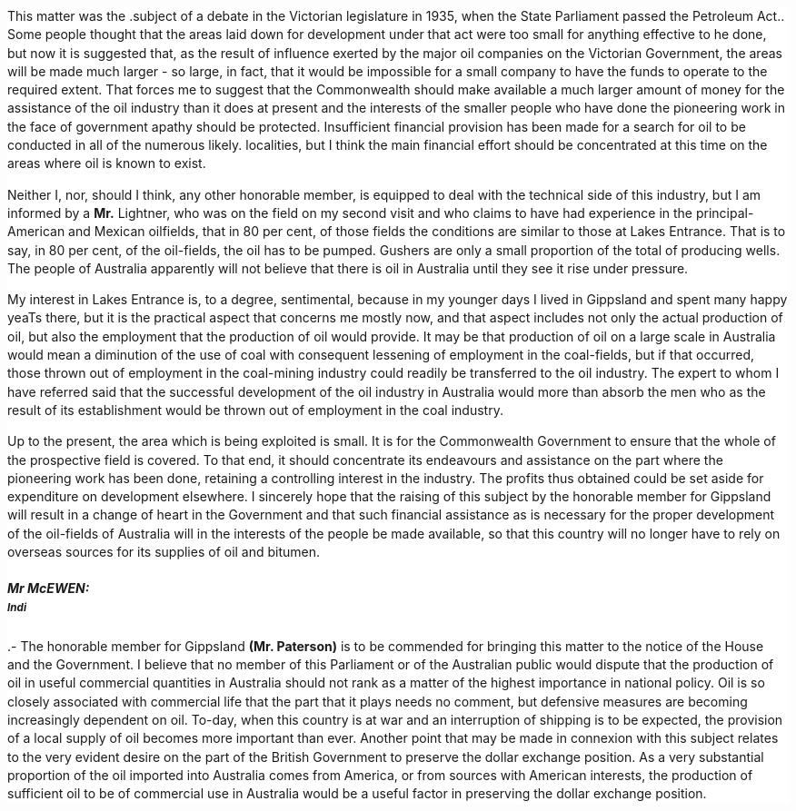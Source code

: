 This matter was the .subject of a debate in the Victorian legislature in 1935, when the State Parliament passed the Petroleum Act.. Some people thought that the areas laid down for development under that act were too small for anything effective to he done, but now it is suggested that, as the result of influence exerted by the major oil companies on the Victorian Government, the areas will be made much larger - so large, in fact, that it would be impossible for a small company to have the funds to operate to the required extent. That forces me to suggest that the Commonwealth should make available a much larger amount of money for the assistance of the oil industry than it does at present and the interests of the smaller people who have done the pioneering work in the face of government apathy should be protected. Insufficient financial provision has been made for a search for oil to be conducted in all of the numerous likely. localities, but I think the main financial effort should be concentrated at this time on the areas where oil is known to exist. 

Neither I, nor, should I think, any other honorable member, is equipped to deal with the technical side of this industry, but I am informed by a  **Mr.**  Lightner,  who was on the field on my second visit and who claims to have had experience in the principal- American and Mexican oilfields, that in 80 per cent, of those fields the conditions are similar to those at Lakes Entrance. That is to say, in 80 per cent, of the oil-fields, the oil has to be pumped. Gushers are only a small proportion of the total of producing wells. The people of Australia apparently will not believe that there is oil in Australia until they see it rise under pressure. 

My interest in Lakes Entrance is, to a degree, sentimental, because in my younger days I lived in Gippsland and spent many happy yeaTs there, but it is the practical aspect that concerns me mostly now, and that aspect includes not only the actual production of oil, but also the employment that the production of oil would provide. It may be that production of oil on a large scale in Australia would mean a diminution of the use of coal with consequent lessening of employment in the coal-fields, but if that occurred, those thrown out of employment in the coal-mining industry could readily be transferred to the oil industry. The expert to whom I have referred said that the successful development of the oil industry in Australia would more than absorb the men who as the result of its establishment would be thrown out of employment in the coal industry. 

Up to the present, the area which is being exploited is small. It is for the Commonwealth Government to ensure that the whole of the prospective field is covered. To that end, it should concentrate its endeavours and assistance on the part where the pioneering work has been done, retaining a controlling interest in the industry. The profits thus obtained could be set aside for expenditure on development elsewhere. I sincerely hope that the raising of this subject by the honorable member for Gippsland will result in a change of heart in the Government and that such financial assistance as is necessary for the proper development of the oil-fields of Australia will in the interests of the people be made available, so that this country will no longer have to rely on overseas sources for its supplies of oil and bitumen. 

##### Mr McEWEN:<br><small class="text-muted">Indi</small>

.- The honorable member for Gippsland  **(Mr. Paterson)**  is to be commended for bringing this matter to the notice of the House and the Government. I believe that no member of this Parliament or of the Australian public would dispute that the production of oil in useful commercial quantities in Australia should not rank as a matter of the highest importance in national policy. Oil is so closely associated with commercial life that the part that it plays needs no comment, but defensive measures are becoming increasingly dependent on oil. To-day, when this country is at war and an interruption of shipping is to be expected, the provision of a local supply of oil becomes more important than ever. Another point that may be made in connexion with this subject relates to the very evident desire on the part of the British Government to preserve the dollar exchange position.  As a very substantial proportion of the oil imported into Australia comes from America, or from sources with American interests, the production of sufficient oil to be of commercial use in Australia would be a useful factor in preserving the dollar exchange position. 
